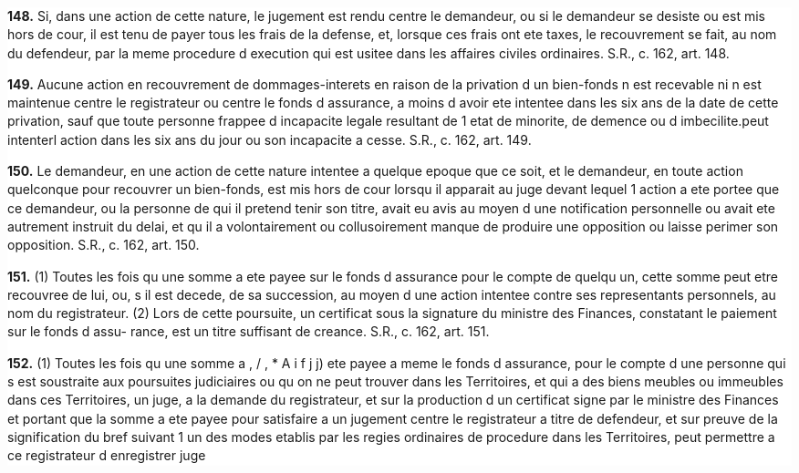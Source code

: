 **148.** Si, dans une action de cette nature,
le jugement est rendu centre le demandeur,
ou si le demandeur se desiste ou est mis hors
de cour, il est tenu de payer tous les frais de
la defense, et, lorsque ces frais ont ete taxes,
le recouvrement se fait, au nom du defendeur,
par la meme procedure d execution qui est
usitee dans les affaires civiles ordinaires. S.R.,
c. 162, art. 148.

**149.** Aucune action en recouvrement de
dommages-interets en raison de la privation
d un bien-fonds n est recevable ni n est
maintenue centre le registrateur ou centre le
fonds d assurance, a moins d avoir ete intentee
dans les six ans de la date de cette privation,
sauf que toute personne frappee d incapacite
legale resultant de 1 etat de minorite, de
demence ou d imbecilite.peut intenterl action
dans les six ans du jour ou son incapacite a
cesse. S.R., c. 162, art. 149.

**150.** Le demandeur, en une action de cette
nature intentee a quelque epoque que ce soit,
et le demandeur, en toute action quelconque
pour recouvrer un bien-fonds, est mis hors de
cour lorsqu il apparait au juge devant lequel
1 action a ete portee que ce demandeur, ou la
personne de qui il pretend tenir son titre,
avait eu avis au moyen d une notification
personnelle ou avait ete autrement instruit
du delai, et qu il a volontairement ou
collusoirement manque de produire une
opposition ou laisse perimer son opposition.
S.R., c. 162, art. 150.

**151.** (1) Toutes les fois qu une somme a
ete payee sur le fonds d assurance pour le
compte de quelqu un, cette somme peut etre
recouvree de lui, ou, s il est decede, de sa
succession, au moyen d une action intentee
contre ses representants personnels, au nom
du registrateur.
(2) Lors de cette poursuite, un certificat
sous la signature du ministre des Finances,
constatant le paiement sur le fonds d assu-
rance, est un titre suffisant de creance. S.R.,
c. 162, art. 151.

**152.** (1) Toutes les fois qu une somme a
, / , * A i f j j)
ete payee a meme le fonds d assurance, pour
le compte d une personne qui s est soustraite
aux poursuites judiciaires ou qu on ne peut
trouver dans les Territoires, et qui a des biens
meubles ou immeubles dans ces Territoires,
un juge, a la demande du registrateur, et sur
la production d un certificat signe par le
ministre des Finances et portant que la somme
a ete payee pour satisfaire a un jugement
centre le registrateur a titre de defendeur, et
sur preuve de la signification du bref suivant
1 un des modes etablis par les regies ordinaires
de procedure dans les Territoires, peut
permettre a ce registrateur d enregistrer juge